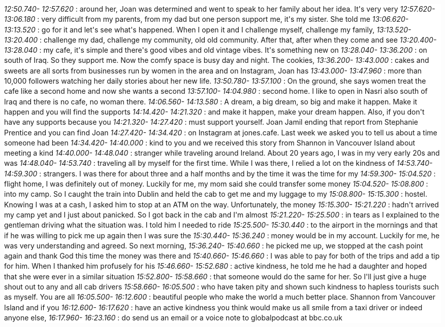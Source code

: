 *12:50.740- 12:57.620* :  around her, Joan was determined and went to speak to her family about her idea. It's very very
*12:57.620- 13:06.180* :  very difficult from my parents, from my dad but one person support me, it's my sister. She told me
*13:06.620- 13:13.520* :  go for it and let's see what's happened. When I open it and I challenge myself, challenge my family,
*13:13.520- 13:20.400* :  challenge my dad, challenge my community, old old community. After that, after when they come and see
*13:20.400- 13:28.040* :  my cafe, it's simple and there's good vibes and old vintage vibes. It's something new on
*13:28.040- 13:36.200* :  on south of Iraq. So they support me. Now the comfy space is busy day and night. The cookies,
*13:36.200- 13:43.000* :  cakes and sweets are all sorts from businesses run by women in the area and on Instagram, Joan has
*13:43.000- 13:47.960* :  more than 10,000 followers watching her daily stories about her new life.
*13:50.780- 13:57.100* :  On the ground, she says women treat the cafe like a second home and now she wants a second
*13:57.100- 14:04.980* :  second home. I like to open in Nasri also south of Iraq and there is no cafe, no woman there.
*14:06.560- 14:13.580* :  A dream, a big dream, so big and make it happen. Make it happen and you will find the supports
*14:14.420- 14:21.320* :  and make it happen, make your dream happen. Also, if you don't have any supports because you
*14:21.320- 14:27.420* :  must support yourself. Joan Jamil ending that report from Stephanie Prentice and you can find Joan
*14:27.420- 14:34.420* :  on Instagram at jones.cafe. Last week we asked you to tell us about a time someone had been
*14:34.420- 14:40.000* :  kind to you and we received this story from Shannon in Vancouver Island about meeting a kind
*14:40.000- 14:48.040* :  stranger while traveling around Ireland. About 20 years ago, I was in my very early 20s and was
*14:48.040- 14:53.740* :  traveling all by myself for the first time. While I was there, I relied a lot on the kindness of
*14:53.740- 14:59.300* :  strangers. I was there for about three and a half months and by the time it was the time for my
*14:59.300- 15:04.520* :  flight home, I was definitely out of money. Luckily for me, my mom said she could transfer some money
*15:04.520- 15:08.800* :  into my camp. So I caught the train into Dublin and held the cab to get me and my luggage to my
*15:08.800- 15:15.300* :  hostel. Knowing I was at a cash, I asked him to stop at an ATM on the way. Unfortunately, the money
*15:15.300- 15:21.220* :  hadn't arrived my camp yet and I just about panicked. So I got back in the cab and I'm almost
*15:21.220- 15:25.500* :  in tears as I explained to the gentleman driving what the situation was. I told him I needed to ride
*15:25.500- 15:30.440* :  to the airport in the mornings and that if he was willing to pick me up again then I was sure the
*15:30.440- 15:36.240* :  money would be in my account. Luckily for me, he was very understanding and agreed. So next morning,
*15:36.240- 15:40.660* :  he picked me up, we stopped at the cash point again and thank God this time the money was there and
*15:40.660- 15:46.660* :  I was able to pay for both of the trips and add a tip for him. When I thanked him profusely for his
*15:46.660- 15:52.680* :  active kindness, he told me he had a daughter and hoped that she were ever in a similar situation
*15:52.800- 15:58.660* :  that someone would do the same for her. So I'll just give a huge shout out to any and all cab drivers
*15:58.660- 16:05.500* :  who have taken pity and shown such kindness to hapless tourists such as myself. You are all
*16:05.500- 16:12.600* :  beautiful people who make the world a much better place. Shannon from Vancouver Island and if you
*16:12.600- 16:17.620* :  have an active kindness you think would make us all smile from a taxi driver or indeed anyone else,
*16:17.960- 16:23.160* :  do send us an email or a voice note to globalpodcast at bbc.co.uk